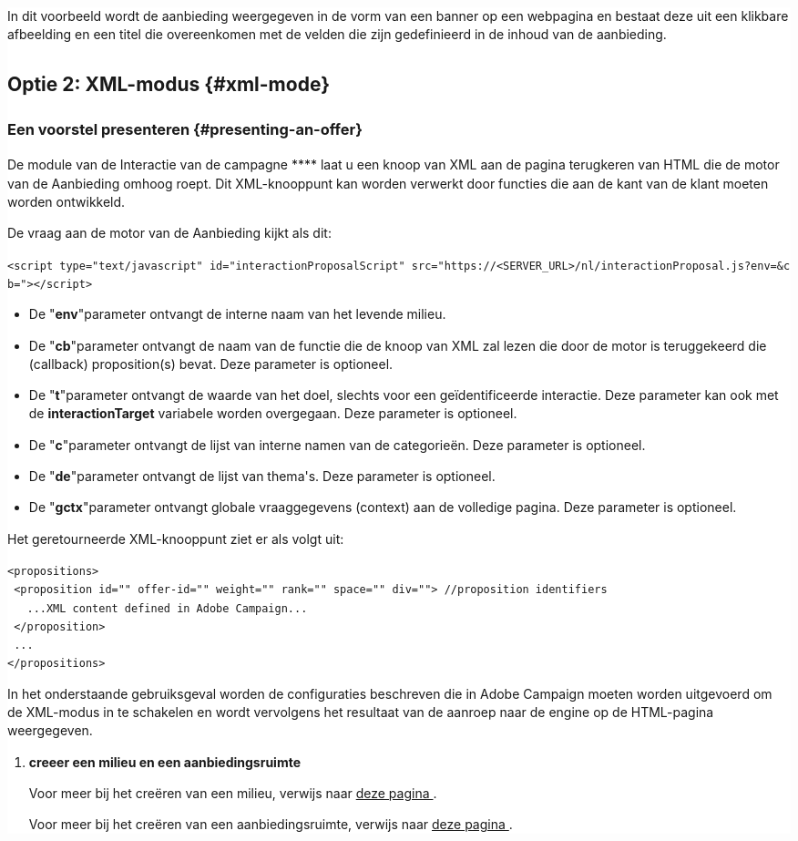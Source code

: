    In dit voorbeeld wordt de aanbieding weergegeven in de vorm van een banner op een webpagina en bestaat deze uit een klikbare afbeelding en een titel die overeenkomen met de velden die zijn gedefinieerd in de inhoud van de aanbieding.

## Optie 2: XML-modus {#xml-mode}

### Een voorstel presenteren {#presenting-an-offer}

De module van de Interactie van de campagne **** laat u een knoop van XML aan de pagina terugkeren van HTML die de motor van de Aanbieding omhoog roept. Dit XML-knooppunt kan worden verwerkt door functies die aan de kant van de klant moeten worden ontwikkeld.

De vraag aan de motor van de Aanbieding kijkt als dit:

```
<script type="text/javascript" id="interactionProposalScript" src="https://<SERVER_URL>/nl/interactionProposal.js?env=&cb="></script>
```

* De &quot;**env**&quot;parameter ontvangt de interne naam van het levende milieu.

* De &quot;**cb**&quot;parameter ontvangt de naam van de functie die de knoop van XML zal lezen die door de motor is teruggekeerd die (callback) proposition(s) bevat. Deze parameter is optioneel.

* De &quot;**t**&quot;parameter ontvangt de waarde van het doel, slechts voor een geïdentificeerde interactie. Deze parameter kan ook met de **interactionTarget** variabele worden overgegaan. Deze parameter is optioneel.

* De &quot;**c**&quot;parameter ontvangt de lijst van interne namen van de categorieën. Deze parameter is optioneel.

* De &quot;**de**&quot;parameter ontvangt de lijst van thema&#39;s. Deze parameter is optioneel.

* De &quot;**gctx**&quot;parameter ontvangt globale vraaggegevens (context) aan de volledige pagina. Deze parameter is optioneel.

Het geretourneerde XML-knooppunt ziet er als volgt uit:

```
<propositions>
 <proposition id="" offer-id="" weight="" rank="" space="" div=""> //proposition identifiers
   ...XML content defined in Adobe Campaign...
 </proposition>
 ...
</propositions>
```

In het onderstaande gebruiksgeval worden de configuraties beschreven die in Adobe Campaign moeten worden uitgevoerd om de XML-modus in te schakelen en wordt vervolgens het resultaat van de aanroep naar de engine op de HTML-pagina weergegeven.

1. **creeer een milieu en een aanbiedingsruimte**

   Voor meer bij het creëren van een milieu, verwijs naar [ deze pagina ](interaction-env.md).

   Voor meer bij het creëren van een aanbiedingsruimte, verwijs naar [ deze pagina ](interaction-offer-spaces.md).
